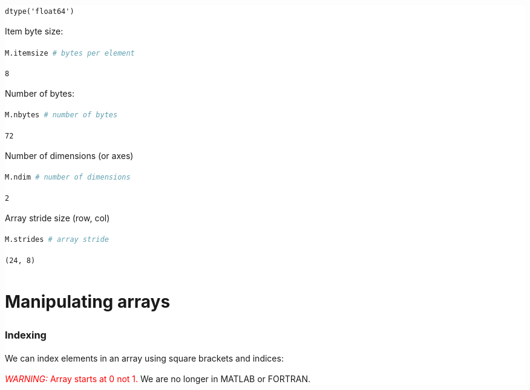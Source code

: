 


    dtype('float64')



Item byte size:


```python
M.itemsize # bytes per element
```




    8



Number of bytes:


```python
M.nbytes # number of bytes
```




    72



Number of dimensions (or axes)


```python
M.ndim # number of dimensions
```




    2



Array stride size (row, col)


```python
M.strides # array stride
```




    (24, 8)



<a id='manipulating_arrays'></a>
# Manipulating arrays

### **Indexing**

We can index elements in an array using square brackets and indices:

<p><span style="color:red"><em>WARNING:</em> Array starts at 0 not 1.</span> We are no longer in MATLAB or FORTRAN.</p>
